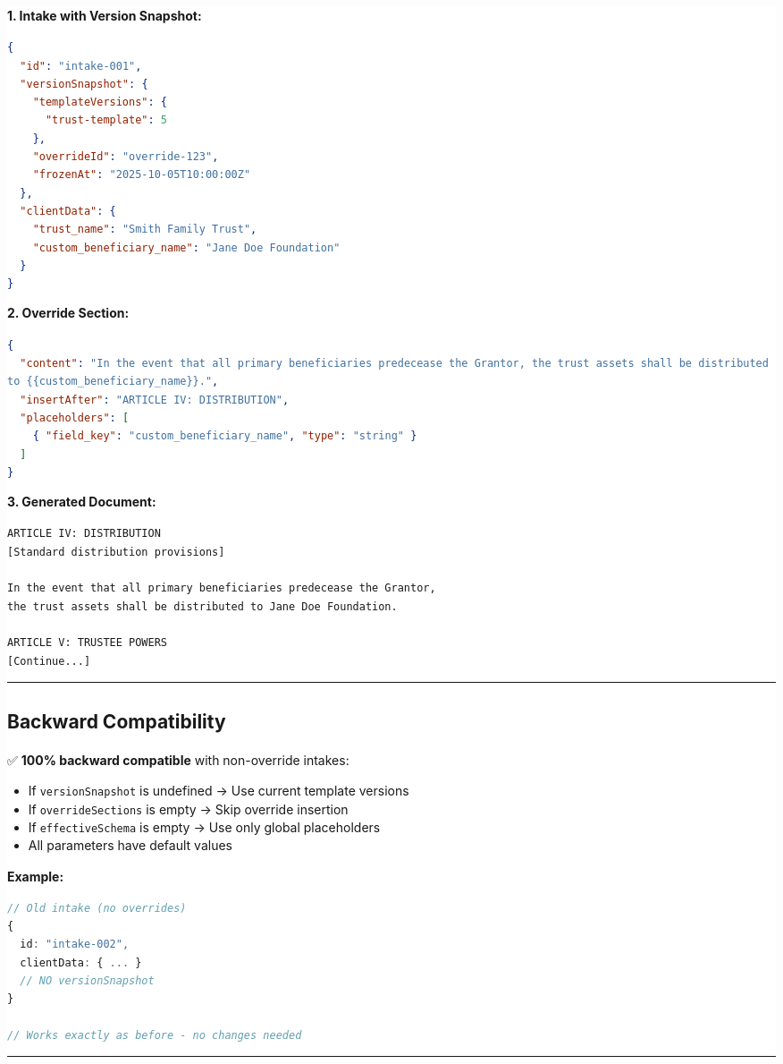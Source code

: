 **1. Intake with Version Snapshot:**
```json
{
  "id": "intake-001",
  "versionSnapshot": {
    "templateVersions": {
      "trust-template": 5
    },
    "overrideId": "override-123",
    "frozenAt": "2025-10-05T10:00:00Z"
  },
  "clientData": {
    "trust_name": "Smith Family Trust",
    "custom_beneficiary_name": "Jane Doe Foundation"
  }
}
```

**2. Override Section:**
```json
{
  "content": "In the event that all primary beneficiaries predecease the Grantor, the trust assets shall be distributed to {{custom_beneficiary_name}}.",
  "insertAfter": "ARTICLE IV: DISTRIBUTION",
  "placeholders": [
    { "field_key": "custom_beneficiary_name", "type": "string" }
  ]
}
```

**3. Generated Document:**
```
ARTICLE IV: DISTRIBUTION
[Standard distribution provisions]

In the event that all primary beneficiaries predecease the Grantor, 
the trust assets shall be distributed to Jane Doe Foundation.

ARTICLE V: TRUSTEE POWERS
[Continue...]
```

---

## Backward Compatibility

✅ **100% backward compatible** with non-override intakes:

- If `versionSnapshot` is undefined → Use current template versions
- If `overrideSections` is empty → Skip override insertion  
- If `effectiveSchema` is empty → Use only global placeholders
- All parameters have default values

**Example:**
```typescript
// Old intake (no overrides)
{
  id: "intake-002",
  clientData: { ... }
  // NO versionSnapshot
}

// Works exactly as before - no changes needed
```

---